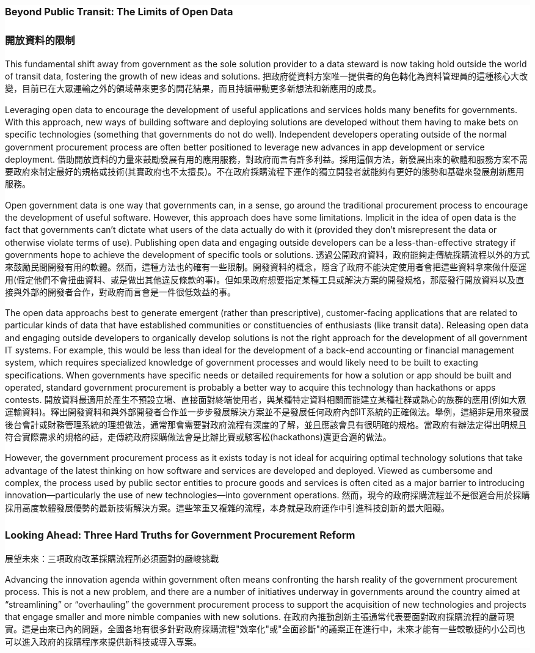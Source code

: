 ### Beyond Public Transit: The Limits of Open Data
### 開放資料的限制


This fundamental shift away from government as the sole solution provider to a data steward is now taking hold outside the world of transit data, fostering the growth of new ideas and solutions.
把政府從資料方案唯一提供者的角色轉化為資料管理員的這種核心大改變，目前已在大眾運輸之外的領域帶來更多的開花結果，而且持續帶動更多新想法和新應用的成長。

Leveraging open data to encourage the development of useful applications and services holds many benefits for governments. With this approach, new ways of building software and deploying solutions are developed without them having to make bets on specific technologies (something that governments do not do well). Independent developers operating outside of the normal government procurement process are often better positioned to leverage new advances in app development or service deployment.
借助開放資料的力量來鼓勵發展有用的應用服務，對政府而言有許多利益。採用這個方法，新發展出來的軟體和服務方案不需要政府來制定最好的規格或技術(其實政府也不太擅長)。不在政府採購流程下運作的獨立開發者就能夠有更好的態勢和基礎來發展創新應用服務。

Open government data is one way that governments can, in a sense, go around the traditional procurement process to encourage the development of useful software. However, this approach does have some limitations. Implicit in the idea of open data is the fact that governments can’t dictate what users of the data actually do with it (provided they don’t misrepresent the data or otherwise violate terms of use). Publishing open data and engaging outside developers can be a less-than-effective strategy if governments hope to achieve the development of specific tools or solutions.
透過公開政府資料，政府能夠走傳統採購流程以外的方式來鼓勵民間開發有用的軟體。然而，這種方法也的確有一些限制。開發資料的概念，隱含了政府不能決定使用者會把這些資料拿來做什麼運用(假定他們不會扭曲資料、或是做出其他違反條款的事)。但如果政府想要指定某種工具或解決方案的開發規格，那麼發行開放資料以及直接與外部的開發者合作，對政府而言會是一件很低效益的事。

The open data approachs best to generate emergent (rather than prescriptive), customer-facing applications that are related to particular kinds of data that have established communities or constituencies of enthusiasts (like transit data). Releasing open data and engaging outside developers to organically develop solutions is not the right approach for the development of all government IT systems. For example, this would be less than ideal for the development of a back-end accounting or financial management system, which requires specialized knowledge of government processes and would likely need to be built to exacting specifications. When governments have specific needs or detailed requirements for how a solution or app should be built and operated, standard government procurement is probably a better way to acquire this technology than hackathons or apps contests.
開放資料最適用於產生不預設立場、直接面對終端使用者，與某種特定資料相關而能建立某種社群或熱心的族群的應用(例如大眾運輸資料)。釋出開發資料和與外部開發者合作並一步步發展解決方案並不是發展任何政府內部IT系統的正確做法。舉例，這絕非是用來發展後台會計或財務管理系統的理想做法，通常那會需要對政府流程有深度的了解，並且應該會具有很明確的規格。當政府有辦法定得出明規且符合實際需求的規格的話，走傳統政府採購做法會是比辦比賽或駭客松(hackathons)還更合適的做法。

However, the government procurement process as it exists today is not ideal for acquiring optimal technology solutions that take advantage of the latest thinking on how software and services are developed and deployed. Viewed as cumbersome and complex, the process used by public sector entities to procure goods and services is often cited as a major barrier to introducing innovation—particularly the use of new technologies—into government operations.
然而，現今的政府採購流程並不是很適合用於採購採用高度軟體發展優勢的最新技術解決方案。這些笨重又複雜的流程，本身就是政府運作中引進科技創新的最大阻礙。

### Looking Ahead: Three Hard Truths for Government Procurement Reform
展望未來：三項政府改革採購流程所必須面對的嚴峻挑戰

Advancing the innovation agenda within government often means confronting the harsh reality of the government procurement process. This is not a new problem, and there are a number of initiatives underway in governments around the country aimed at “streamlining” or “overhauling” the government procurement process to support the acquisition of new technologies and projects that engage smaller and more nimble companies with new solutions.
在政府內推動創新主張通常代表要面對政府採購流程的嚴苛現實。這是由來已內的問題，全國各地有很多針對政府採購流程"效率化"或"全面診斷"的議案正在進行中，未來才能有一些較敏捷的小公司也可以進入政府的採購程序來提供新科技或導入專案。
